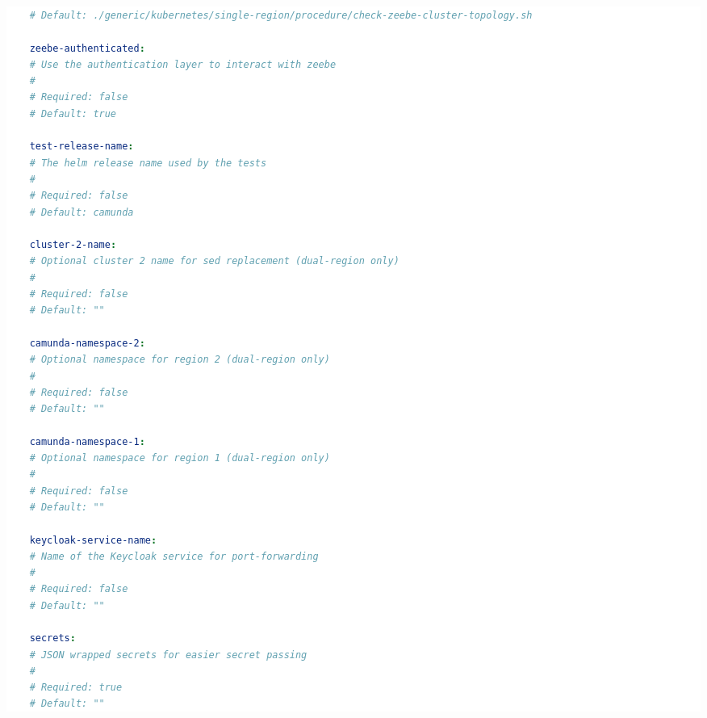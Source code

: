 ```yaml
    # Default: ./generic/kubernetes/single-region/procedure/check-zeebe-cluster-topology.sh

    zeebe-authenticated:
    # Use the authentication layer to interact with zeebe
    #
    # Required: false
    # Default: true

    test-release-name:
    # The helm release name used by the tests
    #
    # Required: false
    # Default: camunda

    cluster-2-name:
    # Optional cluster 2 name for sed replacement (dual-region only)
    #
    # Required: false
    # Default: ""

    camunda-namespace-2:
    # Optional namespace for region 2 (dual-region only)
    #
    # Required: false
    # Default: ""

    camunda-namespace-1:
    # Optional namespace for region 1 (dual-region only)
    #
    # Required: false
    # Default: ""

    keycloak-service-name:
    # Name of the Keycloak service for port-forwarding
    #
    # Required: false
    # Default: ""

    secrets:
    # JSON wrapped secrets for easier secret passing
    #
    # Required: true
    # Default: ""
```
